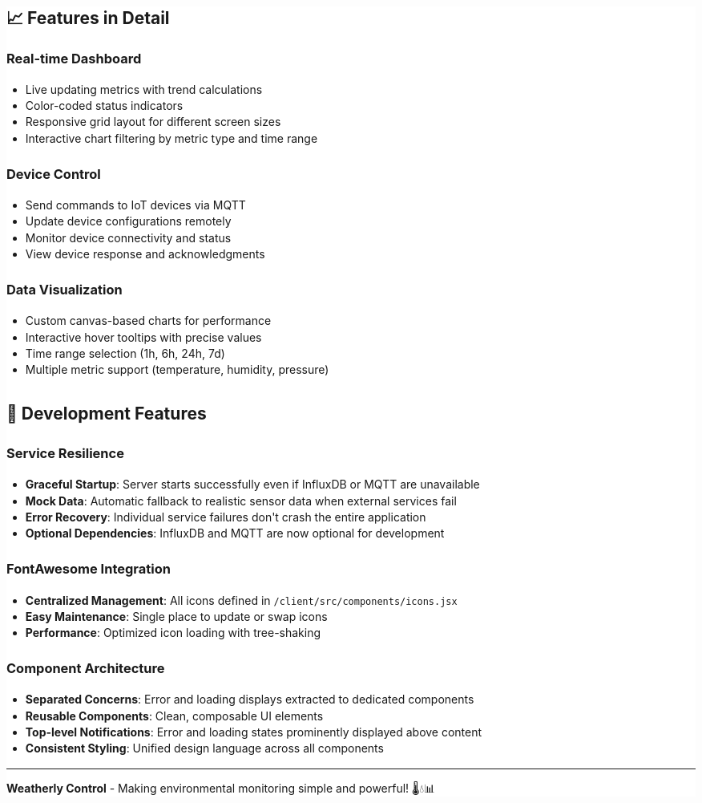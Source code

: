 ## 📈 Features in Detail

### Real-time Dashboard
- Live updating metrics with trend calculations
- Color-coded status indicators
- Responsive grid layout for different screen sizes
- Interactive chart filtering by metric type and time range

### Device Control
- Send commands to IoT devices via MQTT
- Update device configurations remotely
- Monitor device connectivity and status
- View device response and acknowledgments

### Data Visualization
- Custom canvas-based charts for performance
- Interactive hover tooltips with precise values
- Time range selection (1h, 6h, 24h, 7d)
- Multiple metric support (temperature, humidity, pressure)

## 🔧 Development Features

### Service Resilience
- **Graceful Startup**: Server starts successfully even if InfluxDB or MQTT are unavailable
- **Mock Data**: Automatic fallback to realistic sensor data when external services fail
- **Error Recovery**: Individual service failures don't crash the entire application
- **Optional Dependencies**: InfluxDB and MQTT are now optional for development

### FontAwesome Integration
- **Centralized Management**: All icons defined in `/client/src/components/icons.jsx`
- **Easy Maintenance**: Single place to update or swap icons
- **Performance**: Optimized icon loading with tree-shaking

### Component Architecture
- **Separated Concerns**: Error and loading displays extracted to dedicated components
- **Reusable Components**: Clean, composable UI elements
- **Top-level Notifications**: Error and loading states prominently displayed above content
- **Consistent Styling**: Unified design language across all components

---

**Weatherly Control** - Making environmental monitoring simple and powerful! 🌡️💧📊
